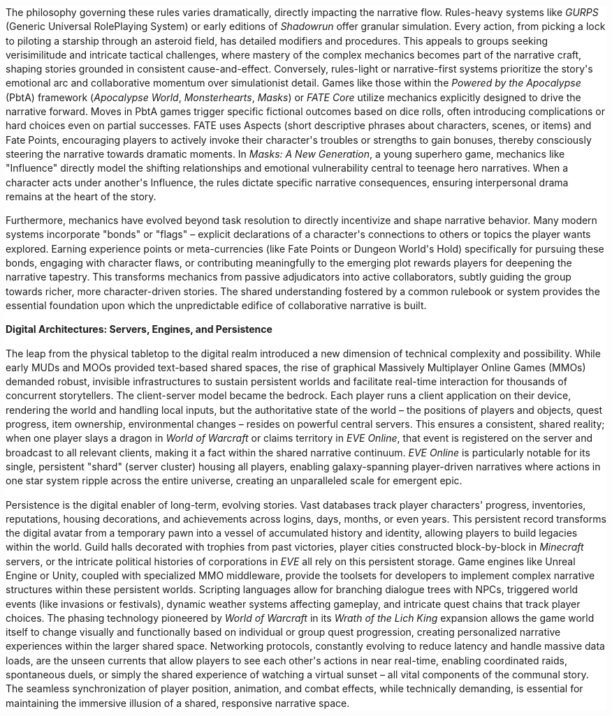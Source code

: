 The philosophy governing these rules varies dramatically, directly impacting the narrative flow. Rules-heavy systems like *GURPS* (Generic Universal RolePlaying System) or early editions of *Shadowrun* offer granular simulation. Every action, from picking a lock to piloting a starship through an asteroid field, has detailed modifiers and procedures. This appeals to groups seeking verisimilitude and intricate tactical challenges, where mastery of the complex mechanics becomes part of the narrative craft, shaping stories grounded in consistent cause-and-effect. Conversely, rules-light or narrative-first systems prioritize the story's emotional arc and collaborative momentum over simulationist detail. Games like those within the *Powered by the Apocalypse* (PbtA) framework (*Apocalypse World*, *Monsterhearts*, *Masks*) or *FATE Core* utilize mechanics explicitly designed to drive the narrative forward. Moves in PbtA games trigger specific fictional outcomes based on dice rolls, often introducing complications or hard choices even on partial successes. FATE uses Aspects (short descriptive phrases about characters, scenes, or items) and Fate Points, encouraging players to actively invoke their character's troubles or strengths to gain bonuses, thereby consciously steering the narrative towards dramatic moments. In *Masks: A New Generation*, a young superhero game, mechanics like "Influence" directly model the shifting relationships and emotional vulnerability central to teenage hero narratives. When a character acts under another's Influence, the rules dictate specific narrative consequences, ensuring interpersonal drama remains at the heart of the story.

Furthermore, mechanics have evolved beyond task resolution to directly incentivize and shape narrative behavior. Many modern systems incorporate "bonds" or "flags" – explicit declarations of a character's connections to others or topics the player wants explored. Earning experience points or meta-currencies (like Fate Points or Dungeon World's Hold) specifically for pursuing these bonds, engaging with character flaws, or contributing meaningfully to the emerging plot rewards players for deepening the narrative tapestry. This transforms mechanics from passive adjudicators into active collaborators, subtly guiding the group towards richer, more character-driven stories. The shared understanding fostered by a common rulebook or system provides the essential foundation upon which the unpredictable edifice of collaborative narrative is built.

**Digital Architectures: Servers, Engines, and Persistence**

The leap from the physical tabletop to the digital realm introduced a new dimension of technical complexity and possibility. While early MUDs and MOOs provided text-based shared spaces, the rise of graphical Massively Multiplayer Online Games (MMOs) demanded robust, invisible infrastructures to sustain persistent worlds and facilitate real-time interaction for thousands of concurrent storytellers. The client-server model became the bedrock. Each player runs a client application on their device, rendering the world and handling local inputs, but the authoritative state of the world – the positions of players and objects, quest progress, item ownership, environmental changes – resides on powerful central servers. This ensures a consistent, shared reality; when one player slays a dragon in *World of Warcraft* or claims territory in *EVE Online*, that event is registered on the server and broadcast to all relevant clients, making it a fact within the shared narrative continuum. *EVE Online* is particularly notable for its single, persistent "shard" (server cluster) housing all players, enabling galaxy-spanning player-driven narratives where actions in one star system ripple across the entire universe, creating an unparalleled scale for emergent epic.

Persistence is the digital enabler of long-term, evolving stories. Vast databases track player characters' progress, inventories, reputations, housing decorations, and achievements across logins, days, months, or even years. This persistent record transforms the digital avatar from a temporary pawn into a vessel of accumulated history and identity, allowing players to build legacies within the world. Guild halls decorated with trophies from past victories, player cities constructed block-by-block in *Minecraft* servers, or the intricate political histories of corporations in *EVE* all rely on this persistent storage. Game engines like Unreal Engine or Unity, coupled with specialized MMO middleware, provide the toolsets for developers to implement complex narrative structures within these persistent worlds. Scripting languages allow for branching dialogue trees with NPCs, triggered world events (like invasions or festivals), dynamic weather systems affecting gameplay, and intricate quest chains that track player choices. The phasing technology pioneered by *World of Warcraft* in its *Wrath of the Lich King* expansion allows the game world itself to change visually and functionally based on individual or group quest progression, creating personalized narrative experiences within the larger shared space. Networking protocols, constantly evolving to reduce latency and handle massive data loads, are the unseen currents that allow players to see each other's actions in near real-time, enabling coordinated raids, spontaneous duels, or simply the shared experience of watching a virtual sunset – all vital components of the communal story. The seamless synchronization of player position, animation, and combat effects, while technically demanding, is essential for maintaining the immersive illusion of a shared, responsive narrative space.
